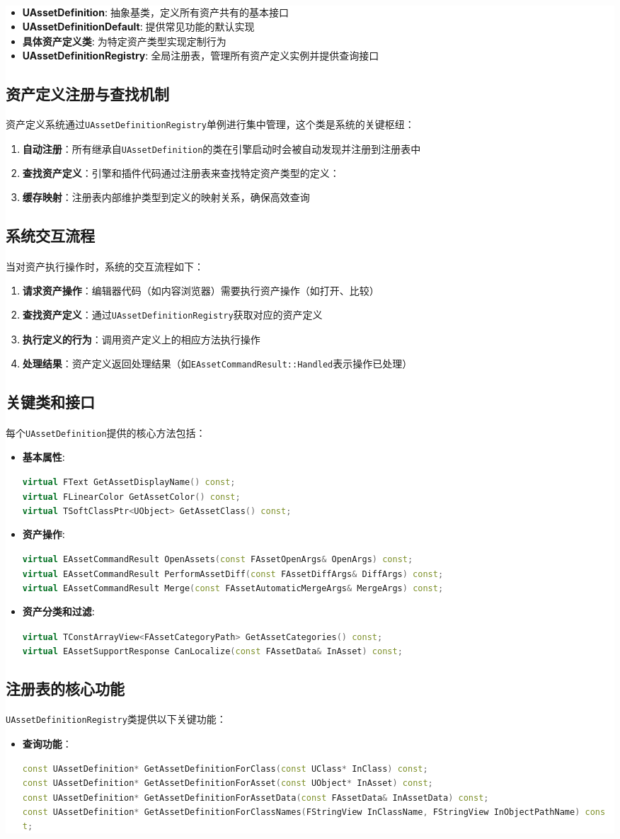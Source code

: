 - **UAssetDefinition**: 抽象基类，定义所有资产共有的基本接口
- **UAssetDefinitionDefault**: 提供常见功能的默认实现
- **具体资产定义类**: 为特定资产类型实现定制行为
- **UAssetDefinitionRegistry**: 全局注册表，管理所有资产定义实例并提供查询接口

## 资产定义注册与查找机制

资产定义系统通过`UAssetDefinitionRegistry`单例进行集中管理，这个类是系统的关键枢纽：

1. **自动注册**：所有继承自`UAssetDefinition`的类在引擎启动时会被自动发现并注册到注册表中
   
2. **查找资产定义**：引擎和插件代码通过注册表来查找特定资产类型的定义：
   
3. **缓存映射**：注册表内部维护类型到定义的映射关系，确保高效查询

## 系统交互流程

当对资产执行操作时，系统的交互流程如下：

1. **请求资产操作**：编辑器代码（如内容浏览器）需要执行资产操作（如打开、比较）

2. **查找资产定义**：通过`UAssetDefinitionRegistry`获取对应的资产定义
   
3. **执行定义的行为**：调用资产定义上的相应方法执行操作

4. **处理结果**：资产定义返回处理结果（如`EAssetCommandResult::Handled`表示操作已处理）

## 关键类和接口

每个`UAssetDefinition`提供的核心方法包括：

- **基本属性**: 
  ```cpp
  virtual FText GetAssetDisplayName() const;
  virtual FLinearColor GetAssetColor() const;
  virtual TSoftClassPtr<UObject> GetAssetClass() const;
  ```

- **资产操作**:
  ```cpp
  virtual EAssetCommandResult OpenAssets(const FAssetOpenArgs& OpenArgs) const;
  virtual EAssetCommandResult PerformAssetDiff(const FAssetDiffArgs& DiffArgs) const;
  virtual EAssetCommandResult Merge(const FAssetAutomaticMergeArgs& MergeArgs) const;
  ```

- **资产分类和过滤**:
  ```cpp
  virtual TConstArrayView<FAssetCategoryPath> GetAssetCategories() const;
  virtual EAssetSupportResponse CanLocalize(const FAssetData& InAsset) const;
  ```

## 注册表的核心功能

`UAssetDefinitionRegistry`类提供以下关键功能：

- **查询功能**：
  ```cpp
  const UAssetDefinition* GetAssetDefinitionForClass(const UClass* InClass) const;
  const UAssetDefinition* GetAssetDefinitionForAsset(const UObject* InAsset) const;
  const UAssetDefinition* GetAssetDefinitionForAssetData(const FAssetData& InAssetData) const;
  const UAssetDefinition* GetAssetDefinitionForClassNames(FStringView InClassName, FStringView InObjectPathName) const;
  ```
